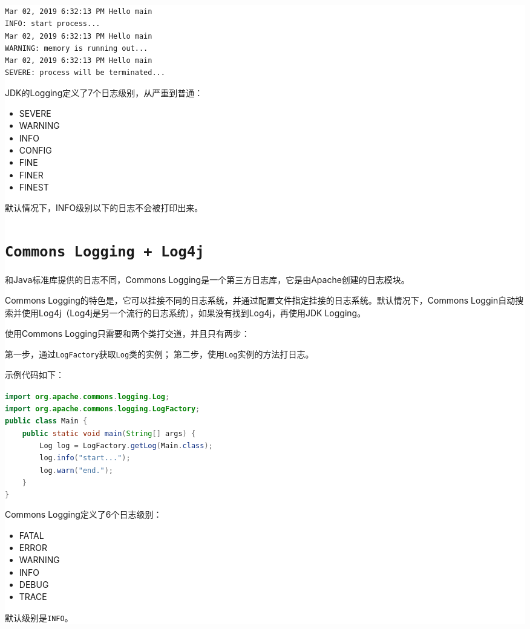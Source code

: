 ```
Mar 02, 2019 6:32:13 PM Hello main
INFO: start process...
Mar 02, 2019 6:32:13 PM Hello main
WARNING: memory is running out...
Mar 02, 2019 6:32:13 PM Hello main
SEVERE: process will be terminated...
```

JDK的Logging定义了7个日志级别，从严重到普通：

- SEVERE
- WARNING
- INFO
- CONFIG
- FINE
- FINER
- FINEST

默认情况下，INFO级别以下的日志不会被打印出来。

# `Commons Logging + Log4j`

和Java标准库提供的日志不同，Commons Logging是一个第三方日志库，它是由Apache创建的日志模块。

Commons Logging的特色是，它可以挂接不同的日志系统，并通过配置文件指定挂接的日志系统。默认情况下，Commons Loggin自动搜索并使用Log4j（Log4j是另一个流行的日志系统），如果没有找到Log4j，再使用JDK Logging。

使用Commons Logging只需要和两个类打交道，并且只有两步：

第一步，通过`LogFactory`获取`Log`类的实例； 第二步，使用`Log`实例的方法打日志。

示例代码如下：

```java
import org.apache.commons.logging.Log;
import org.apache.commons.logging.LogFactory;
public class Main {
    public static void main(String[] args) {
        Log log = LogFactory.getLog(Main.class);
        log.info("start...");
        log.warn("end.");
    }
}
```

Commons Logging定义了6个日志级别：

- FATAL
- ERROR
- WARNING
- INFO
- DEBUG
- TRACE

默认级别是`INFO`。
